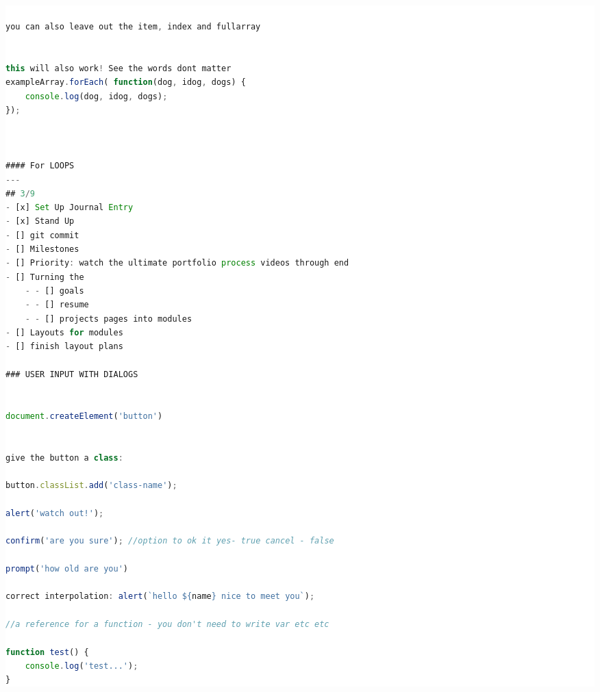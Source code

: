 ```javascript

you can also leave out the item, index and fullarray


this will also work! See the words dont matter
exampleArray.forEach( function(dog, idog, dogs) {
	console.log(dog, idog, dogs);
});



#### For LOOPS
---
## 3/9
- [x] Set Up Journal Entry
- [x] Stand Up
- [] git commit
- [] Milestones	
- [] Priority: watch the ultimate portfolio process videos through end
- [] Turning the 
	- - [] goals
	- - [] resume
	- - [] projects pages into modules
- [] Layouts for modules
- [] finish layout plans

### USER INPUT WITH DIALOGS


document.createElement('button')


give the button a class:

button.classList.add('class-name');

alert('watch out!');

confirm('are you sure'); //option to ok it yes- true cancel - false

prompt('how old are you')

correct interpolation: alert(`hello ${name} nice to meet you`);

//a reference for a function - you don't need to write var etc etc

function test() {
	console.log('test...');
}

```

